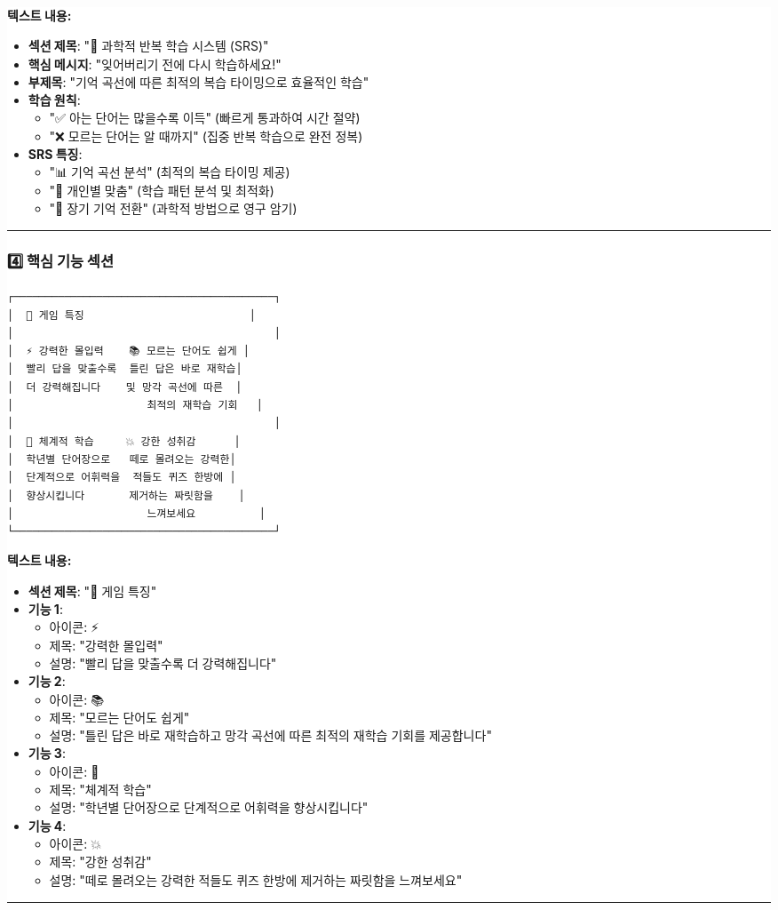 ```
```

**텍스트 내용:**
- **섹션 제목**: "🧠 과학적 반복 학습 시스템 (SRS)"
- **핵심 메시지**: "잊어버리기 전에 다시 학습하세요!"
- **부제목**: "기억 곡선에 따른 최적의 복습 타이밍으로 효율적인 학습"
- **학습 원칙**:
  - "✅ 아는 단어는 많을수록 이득" (빠르게 통과하여 시간 절약)
  - "❌ 모르는 단어는 알 때까지" (집중 반복 학습으로 완전 정복)
- **SRS 특징**:
  - "📊 기억 곡선 분석" (최적의 복습 타이밍 제공)
  - "🎯 개인별 맞춤" (학습 패턴 분석 및 최적화)
  - "🧠 장기 기억 전환" (과학적 방법으로 영구 암기)

---

### 4️⃣ 핵심 기능 섹션
```
┌─────────────────────────────────────────┐
│  🎯 게임 특징                          │
│                                         │
│  ⚡ 강력한 몰입력    📚 모르는 단어도 쉽게 │
│  빨리 답을 맞출수록  틀린 답은 바로 재학습│
│  더 강력해집니다    및 망각 곡선에 따른  │
│                     최적의 재학습 기회   │
│                                         │
│  📖 체계적 학습     💥 강한 성취감      │
│  학년별 단어장으로   떼로 몰려오는 강력한│
│  단계적으로 어휘력을  적들도 퀴즈 한방에 │
│  향상시킵니다       제거하는 짜릿함을    │
│                     느껴보세요          │
└─────────────────────────────────────────┘
```

**텍스트 내용:**
- **섹션 제목**: "🎯 게임 특징"
- **기능 1**: 
  - 아이콘: ⚡
  - 제목: "강력한 몰입력"
  - 설명: "빨리 답을 맞출수록 더 강력해집니다"
- **기능 2**:
  - 아이콘: 📚
  - 제목: "모르는 단어도 쉽게"
  - 설명: "틀린 답은 바로 재학습하고 망각 곡선에 따른 최적의 재학습 기회를 제공합니다"
- **기능 3**:
  - 아이콘: 📖
  - 제목: "체계적 학습"
  - 설명: "학년별 단어장으로 단계적으로 어휘력을 향상시킵니다"
- **기능 4**:
  - 아이콘: 💥
  - 제목: "강한 성취감"
  - 설명: "떼로 몰려오는 강력한 적들도 퀴즈 한방에 제거하는 짜릿함을 느껴보세요"

---